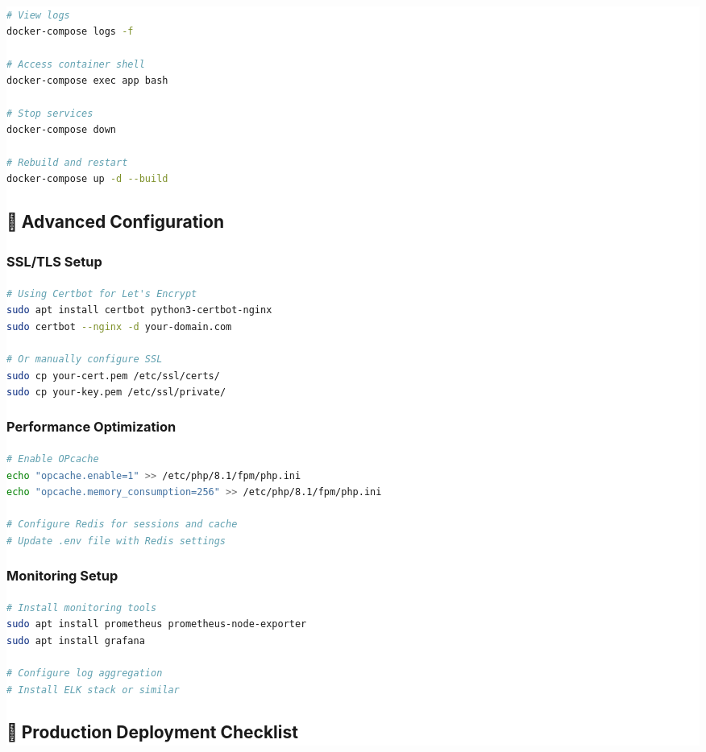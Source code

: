 ```bash
# View logs
docker-compose logs -f

# Access container shell
docker-compose exec app bash

# Stop services
docker-compose down

# Rebuild and restart
docker-compose up -d --build
```

## 🔧 Advanced Configuration

### SSL/TLS Setup

```bash
# Using Certbot for Let's Encrypt
sudo apt install certbot python3-certbot-nginx
sudo certbot --nginx -d your-domain.com

# Or manually configure SSL
sudo cp your-cert.pem /etc/ssl/certs/
sudo cp your-key.pem /etc/ssl/private/
```

### Performance Optimization

```bash
# Enable OPcache
echo "opcache.enable=1" >> /etc/php/8.1/fpm/php.ini
echo "opcache.memory_consumption=256" >> /etc/php/8.1/fpm/php.ini

# Configure Redis for sessions and cache
# Update .env file with Redis settings
```

### Monitoring Setup

```bash
# Install monitoring tools
sudo apt install prometheus prometheus-node-exporter
sudo apt install grafana

# Configure log aggregation
# Install ELK stack or similar
```

## 🚀 Production Deployment Checklist
